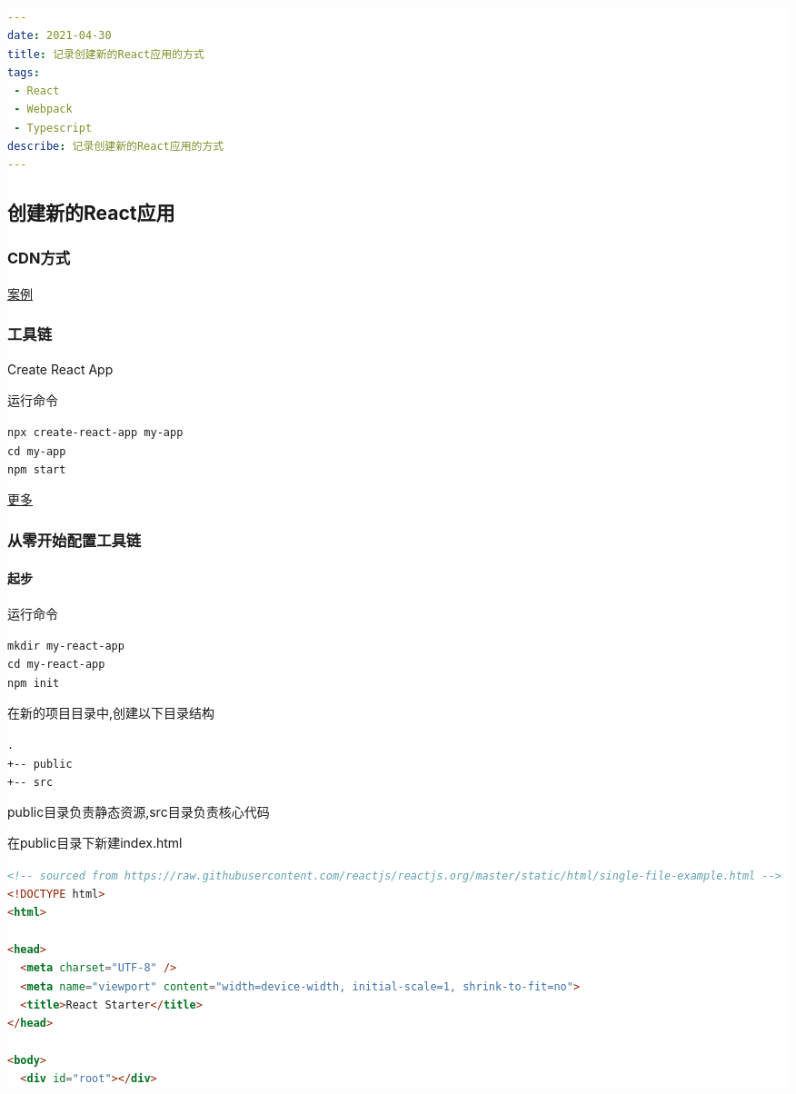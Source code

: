 ```yaml
---
date: 2021-04-30
title: 记录创建新的React应用的方式
tags:
 - React
 - Webpack
 - Typescript
describe: 记录创建新的React应用的方式
---
```


## 创建新的React应用

### CDN方式

[案例](https://zh-hans.reactjs.org/docs/add-react-to-a-website.html)

### 工具链 

Create React App

运行命令
```
npx create-react-app my-app
cd my-app
npm start
```

[更多](https://zh-hans.reactjs.org/docs/create-a-new-react-app.html#recommended-toolchains)

### 从零开始配置工具链

#### 起步

运行命令
```
mkdir my-react-app
cd my-react-app
npm init
```

在新的项目目录中,创建以下目录结构

```
.
+-- public
+-- src
```

public目录负责静态资源,src目录负责核心代码

在public目录下新建index.html

```html
<!-- sourced from https://raw.githubusercontent.com/reactjs/reactjs.org/master/static/html/single-file-example.html -->
<!DOCTYPE html>
<html>

<head>
  <meta charset="UTF-8" />
  <meta name="viewport" content="width=device-width, initial-scale=1, shrink-to-fit=no">
  <title>React Starter</title>
</head>

<body>
  <div id="root"></div>
```